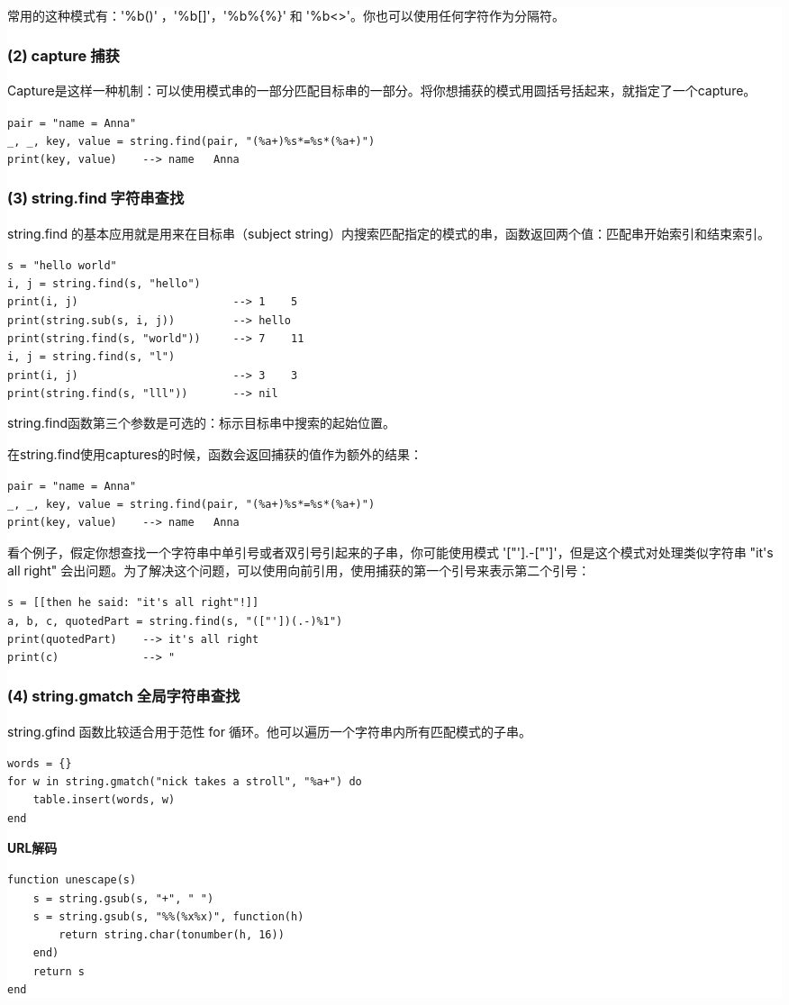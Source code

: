 常用的这种模式有：'%b()' ，'%b[]'，'%b%{%}' 和 '%b<>'。你也可以使用任何字符作为分隔符。

### (2) capture 捕获

Capture是这样一种机制：可以使用模式串的一部分匹配目标串的一部分。将你想捕获的模式用圆括号括起来，就指定了一个capture。

	pair = "name = Anna"
	_, _, key, value = string.find(pair, "(%a+)%s*=%s*(%a+)")
	print(key, value)    --> name   Anna

### (3) string.find 字符串查找

string.find 的基本应用就是用来在目标串（subject string）内搜索匹配指定的模式的串，函数返回两个值：匹配串开始索引和结束索引。

	s = "hello world"
	i, j = string.find(s, "hello")
	print(i, j)                        --> 1    5
	print(string.sub(s, i, j))         --> hello
	print(string.find(s, "world"))     --> 7    11
	i, j = string.find(s, "l")
	print(i, j)                        --> 3    3
	print(string.find(s, "lll"))       --> nil

string.find函数第三个参数是可选的：标示目标串中搜索的起始位置。

在string.find使用captures的时候，函数会返回捕获的值作为额外的结果：

	pair = "name = Anna"
	_, _, key, value = string.find(pair, "(%a+)%s*=%s*(%a+)")
	print(key, value)    --> name   Anna

看个例子，假定你想查找一个字符串中单引号或者双引号引起来的子串，你可能使用模式 '["'].-["']'，但是这个模式对处理类似字符串 "it's all right" 会出问题。为了解决这个问题，可以使用向前引用，使用捕获的第一个引号来表示第二个引号：

	s = [[then he said: "it's all right"!]]
	a, b, c, quotedPart = string.find(s, "(["'])(.-)%1")
	print(quotedPart)    --> it's all right
	print(c)             --> "

### (4) string.gmatch 全局字符串查找

string.gfind 函数比较适合用于范性 for 循环。他可以遍历一个字符串内所有匹配模式的子串。

	words = {}
	for w in string.gmatch("nick takes a stroll", "%a+") do
		table.insert(words, w)
	end

**URL解码**

	function unescape(s)
		s = string.gsub(s, "+", " ")
		s = string.gsub(s, "%%(%x%x)", function(h)
			return string.char(tonumber(h, 16))
		end)
		return s
	end
	